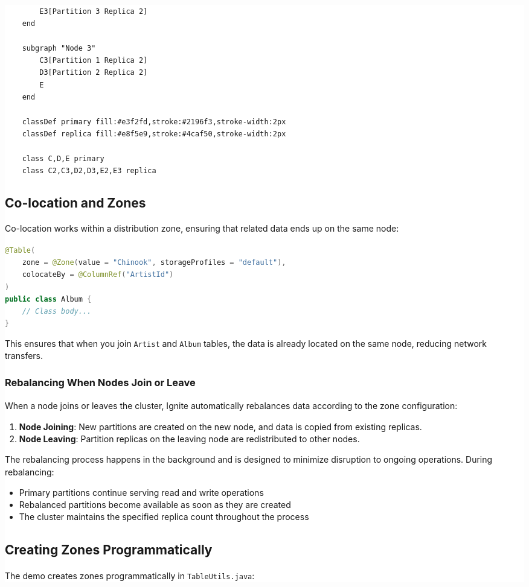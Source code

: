 ```mermaid
        E3[Partition 3 Replica 2]
    end
    
    subgraph "Node 3"
        C3[Partition 1 Replica 2]
        D3[Partition 2 Replica 2]
        E
    end
    
    classDef primary fill:#e3f2fd,stroke:#2196f3,stroke-width:2px
    classDef replica fill:#e8f5e9,stroke:#4caf50,stroke-width:2px
    
    class C,D,E primary
    class C2,C3,D2,D3,E2,E3 replica
```

## Co-location and Zones

Co-location works within a distribution zone, ensuring that related data ends up on the same node:

```java
@Table(
    zone = @Zone(value = "Chinook", storageProfiles = "default"),
    colocateBy = @ColumnRef("ArtistId")
)
public class Album {
    // Class body...
}
```

This ensures that when you join `Artist` and `Album` tables, the data is already located on the same node, reducing network transfers.

### Rebalancing When Nodes Join or Leave

When a node joins or leaves the cluster, Ignite automatically rebalances data according to the zone configuration:

1. **Node Joining**: New partitions are created on the new node, and data is copied from existing replicas.
2. **Node Leaving**: Partition replicas on the leaving node are redistributed to other nodes.

The rebalancing process happens in the background and is designed to minimize disruption to ongoing operations. During rebalancing:

- Primary partitions continue serving read and write operations
- Rebalanced partitions become available as soon as they are created
- The cluster maintains the specified replica count throughout the process

## Creating Zones Programmatically

The demo creates zones programmatically in `TableUtils.java`:
